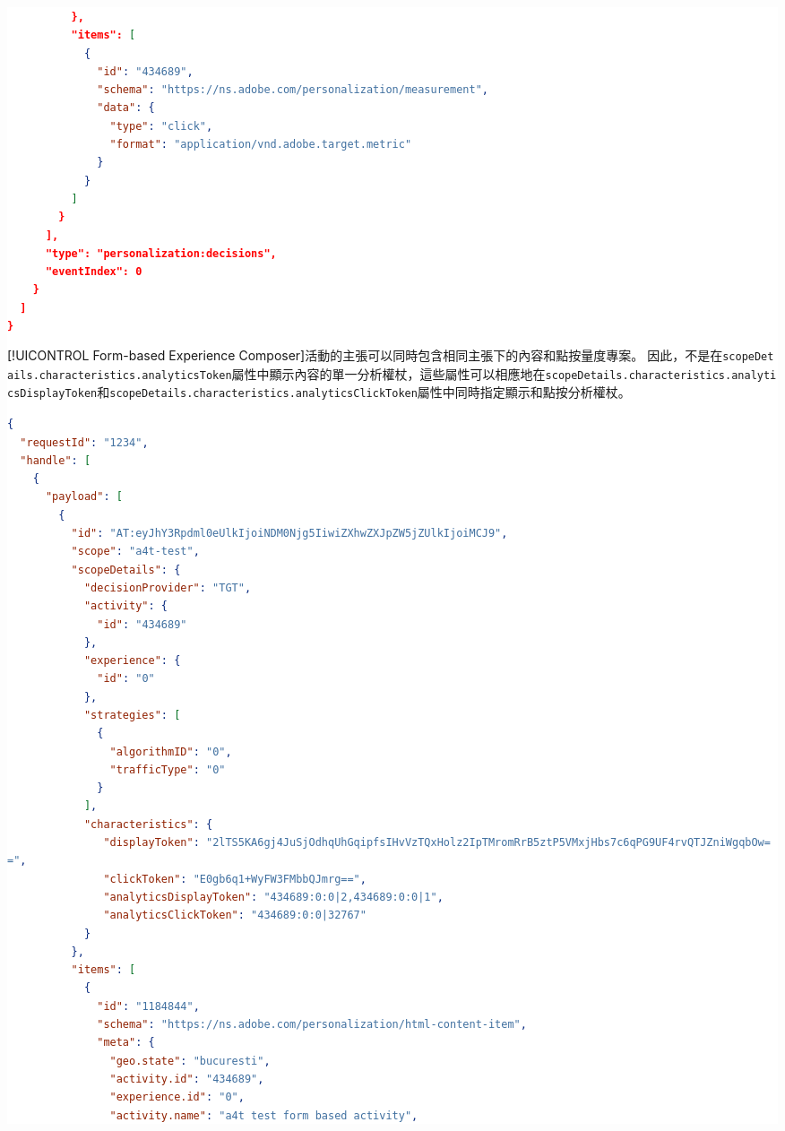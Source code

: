```json
          },
          "items": [
            {
              "id": "434689",
              "schema": "https://ns.adobe.com/personalization/measurement",
              "data": {
                "type": "click",
                "format": "application/vnd.adobe.target.metric"
              }
            }
          ]
        }
      ],
      "type": "personalization:decisions",
      "eventIndex": 0
    }
  ]
}
```

[!UICONTROL Form-based Experience Composer]活動的主張可以同時包含相同主張下的內容和點按量度專案。 因此，不是在`scopeDetails.characteristics.analyticsToken`屬性中顯示內容的單一分析權杖，這些屬性可以相應地在`scopeDetails.characteristics.analyticsDisplayToken`和`scopeDetails.characteristics.analyticsClickToken`屬性中同時指定顯示和點按分析權杖。

```json
{
  "requestId": "1234",
  "handle": [
    {
      "payload": [
        {
          "id": "AT:eyJhY3Rpdml0eUlkIjoiNDM0Njg5IiwiZXhwZXJpZW5jZUlkIjoiMCJ9",
          "scope": "a4t-test",
          "scopeDetails": {
            "decisionProvider": "TGT",
            "activity": {
              "id": "434689"
            },
            "experience": {
              "id": "0"
            },
            "strategies": [
              {
                "algorithmID": "0",
                "trafficType": "0"
              }
            ],
            "characteristics": {
               "displayToken": "2lTS5KA6gj4JuSjOdhqUhGqipfsIHvVzTQxHolz2IpTMromRrB5ztP5VMxjHbs7c6qPG9UF4rvQTJZniWgqbOw==",
               "clickToken": "E0gb6q1+WyFW3FMbbQJmrg==",
               "analyticsDisplayToken": "434689:0:0|2,434689:0:0|1", 
               "analyticsClickToken": "434689:0:0|32767"
            }
          },
          "items": [
            {
              "id": "1184844",
              "schema": "https://ns.adobe.com/personalization/html-content-item",
              "meta": {
                "geo.state": "bucuresti",
                "activity.id": "434689",
                "experience.id": "0",
                "activity.name": "a4t test form based activity",
```